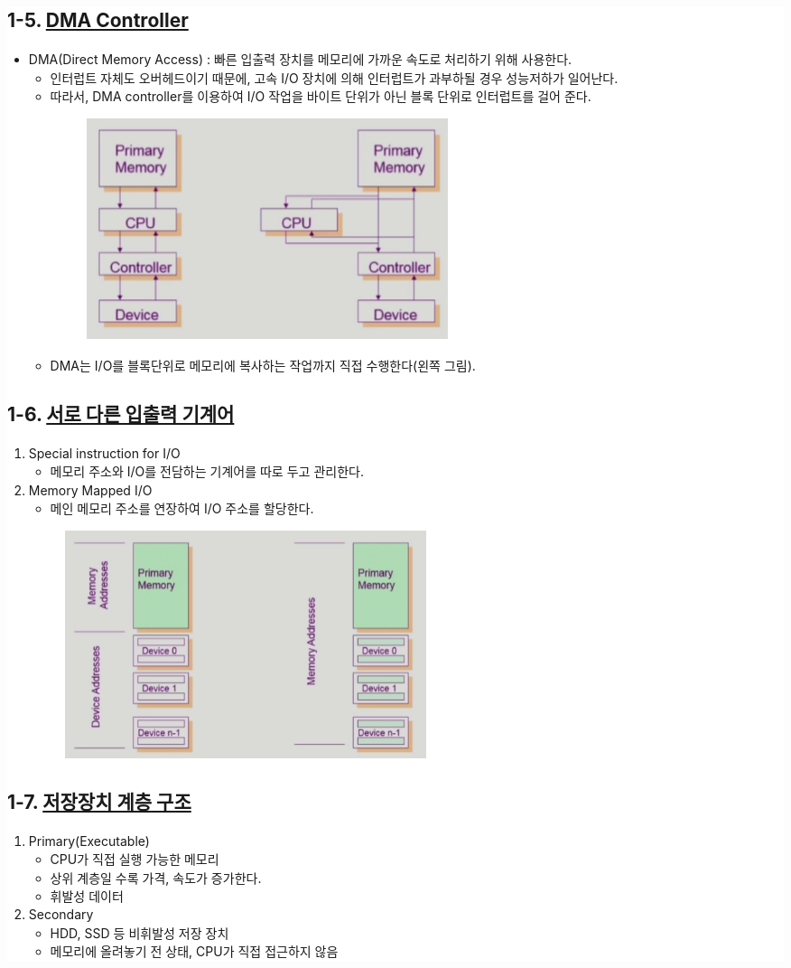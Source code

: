 ## 1-5. [DMA Controller](#목차)
- DMA(Direct Memory Access) : 빠른 입출력 장치를 메모리에 가까운 속도로 처리하기 위해 사용한다.
    - 인터럽트 자체도 오버헤드이기 때문에, 고속 I/O 장치에 의해 인터럽트가 과부하될 경우 성능저하가 일어난다. 
    - 따라서, DMA controller를 이용하여 I/O 작업을 바이트 단위가 아닌 블록 단위로 인터럽트를 걸어 준다.<br>
        <figure>
        <img src="../images/DMA.PNG" width=400>
        </figure>
    - DMA는 I/O를 블록단위로 메모리에 복사하는 작업까지 직접 수행한다(왼쪽 그림).

## 1-6. [서로 다른 입출력 기계어](#목차)
1. Special instruction for I/O
    - 메모리 주소와 I/O를 전담하는 기계어를 따로 두고 관리한다.
2. Memory Mapped I/O
    - 메인 메모리 주소를 연장하여 I/O 주소를 할당한다.<br>
    <figure>
    <img src="../images/IOCodes.PNG" width=400>
    </figure>

## 1-7. [저장장치 계층 구조](#목차)
1. Primary(Executable)
    - CPU가 직접 실행 가능한 메모리
    - 상위 계층일 수록 가격, 속도가 증가한다.
    - 휘발성 데이터
2. Secondary
    - HDD, SSD 등 비휘발성 저장 장치
    - 메모리에 올려놓기 전 상태, CPU가 직접 접근하지 않음<br>
    <figure>